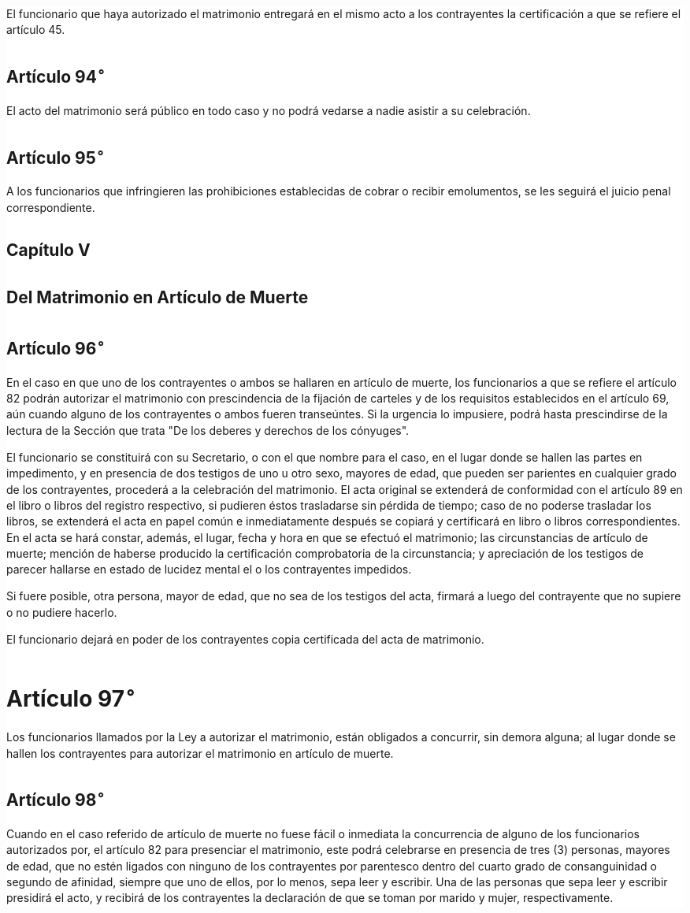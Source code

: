 El funcionario que haya autorizado el matrimonio entregará en el mismo acto a los contrayentes la certificación a que se refiere el artículo 45.

## Artículo $94^{\circ}$

El acto del matrimonio será público en todo caso y no podrá vedarse a nadie asistir a su celebración.

## Artículo $95^{\circ}$

A los funcionarios que infringieren las prohibiciones establecidas de cobrar o recibir emolumentos, se les seguirá el juicio penal correspondiente.

## Capítulo V

## Del Matrimonio en Artículo de Muerte

## Artículo $96^{\circ}$

En el caso en que uno de los contrayentes o ambos se hallaren en artículo de muerte, los funcionarios a que se refiere el artículo 82 podrán autorizar el matrimonio con prescindencia de la fijación de carteles y de los requisitos establecidos en el artículo 69, aún cuando alguno de los contrayentes o ambos fueren transeúntes. Si la urgencia lo impusiere, podrá hasta prescindirse de la lectura de la Sección que trata "De los deberes y derechos de los cónyuges".

El funcionario se constituirá con su Secretario, o con el que nombre para el caso, en el lugar donde se hallen las partes en impedimento, y en presencia de dos testigos de uno u otro sexo, mayores de edad, que pueden ser parientes en cualquier grado de los contrayentes, procederá a la celebración del matrimonio. El acta original se extenderá de conformidad con el artículo 89 en el libro o libros del registro respectivo, si pudieren éstos trasladarse sin pérdida de tiempo; caso de no poderse trasladar los libros, se extenderá el acta en papel común e inmediatamente después se copiará y certificará en libro o libros correspondientes. En el acta se hará constar, además, el lugar, fecha y hora en que se efectuó el matrimonio; las circunstancias de artículo de muerte; mención de haberse producido la certificación comprobatoria de la circunstancia; y apreciación de los testigos de parecer hallarse en estado de lucidez mental el o los contrayentes impedidos.

Si fuere posible, otra persona, mayor de edad, que no sea de los testigos del acta, firmará a luego del contrayente que no supiere o no pudiere hacerlo.

El funcionario dejará en poder de los contrayentes copia certificada del acta de matrimonio.

# Artículo $97^{\circ}$ 

Los funcionarios llamados por la Ley a autorizar el matrimonio, están obligados a concurrir, sin demora alguna; al lugar donde se hallen los contrayentes para autorizar el matrimonio en artículo de muerte.

## Artículo $98^{\circ}$

Cuando en el caso referido de artículo de muerte no fuese fácil o inmediata la concurrencia de alguno de los funcionarios autorizados por, el artículo 82 para presenciar el matrimonio, este podrá celebrarse en presencia de tres (3) personas, mayores de edad, que no estén ligados con ninguno de los contrayentes por parentesco dentro del cuarto grado de consanguinidad o segundo de afinidad, siempre que uno de ellos, por lo menos, sepa leer y escribir. Una de las personas que sepa leer y escribir presidirá el acto, y recibirá de los contrayentes la declaración de que se toman por marido y mujer, respectivamente.
